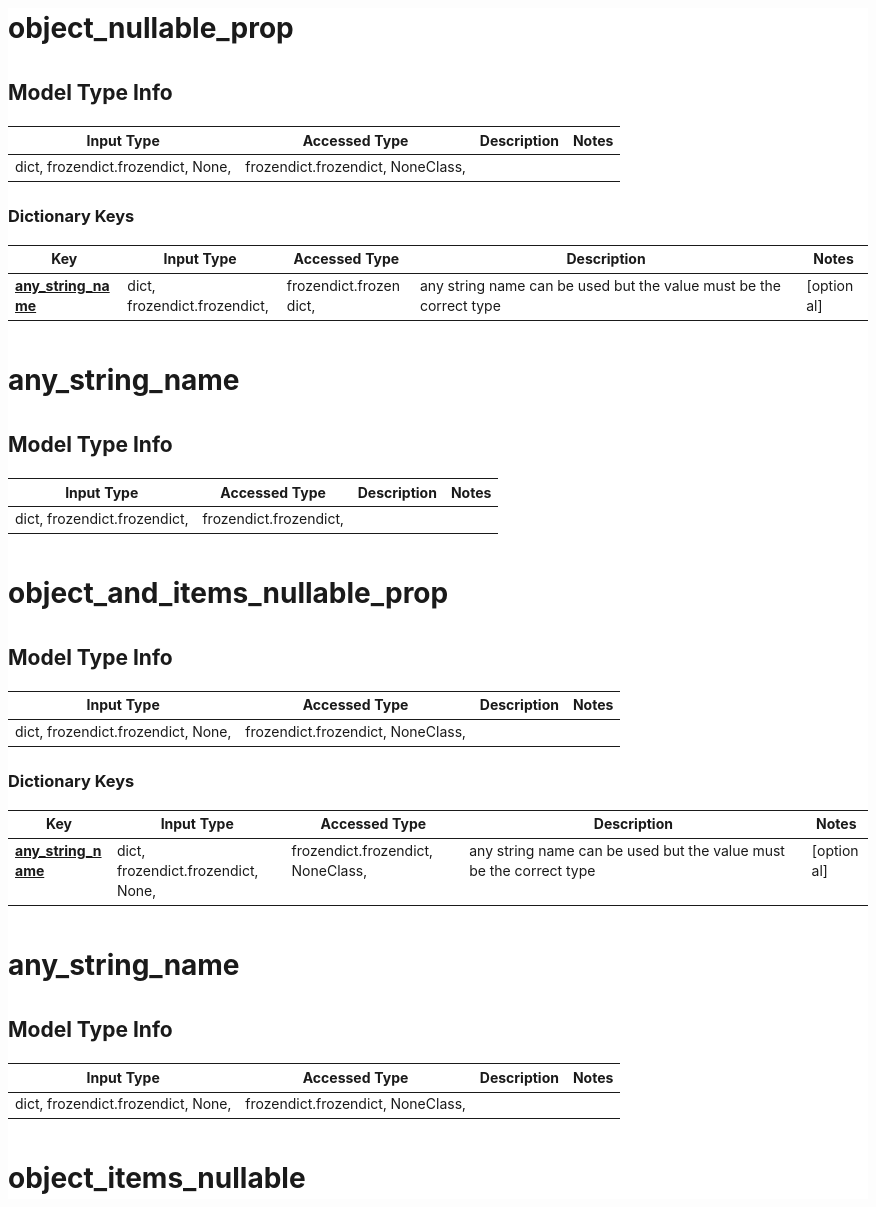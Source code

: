 # object_nullable_prop

## Model Type Info
Input Type | Accessed Type | Description | Notes
------------ | ------------- | ------------- | -------------
dict, frozendict.frozendict, None,  | frozendict.frozendict, NoneClass,  |  | 

### Dictionary Keys
Key | Input Type | Accessed Type | Description | Notes
------------ | ------------- | ------------- | ------------- | -------------
**[any_string_name](#any_string_name)** | dict, frozendict.frozendict,  | frozendict.frozendict,  | any string name can be used but the value must be the correct type | [optional] 

# any_string_name

## Model Type Info
Input Type | Accessed Type | Description | Notes
------------ | ------------- | ------------- | -------------
dict, frozendict.frozendict,  | frozendict.frozendict,  |  | 

# object_and_items_nullable_prop

## Model Type Info
Input Type | Accessed Type | Description | Notes
------------ | ------------- | ------------- | -------------
dict, frozendict.frozendict, None,  | frozendict.frozendict, NoneClass,  |  | 

### Dictionary Keys
Key | Input Type | Accessed Type | Description | Notes
------------ | ------------- | ------------- | ------------- | -------------
**[any_string_name](#any_string_name)** | dict, frozendict.frozendict, None,  | frozendict.frozendict, NoneClass,  | any string name can be used but the value must be the correct type | [optional] 

# any_string_name

## Model Type Info
Input Type | Accessed Type | Description | Notes
------------ | ------------- | ------------- | -------------
dict, frozendict.frozendict, None,  | frozendict.frozendict, NoneClass,  |  | 

# object_items_nullable
